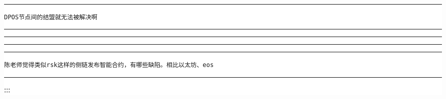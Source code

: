  ----- 
<a style='font-size:1.5em;font-weight:bold'></a> 


 ```java 
DPOS节点间的结盟就无法被解决啊
```

 ----- 
<a style='font-size:1.5em;font-weight:bold'></a> 



 ----- 
<a style='font-size:1.5em;font-weight:bold'></a> 



 ----- 
<a style='font-size:1.5em;font-weight:bold'></a> 



 ----- 
<a style='font-size:1.5em;font-weight:bold'></a> 


 ```java 
陈老师觉得类似rsk这样的侧链发布智能合约，有哪些缺陷。相比以太坊、eos
```

 ----- 
:::